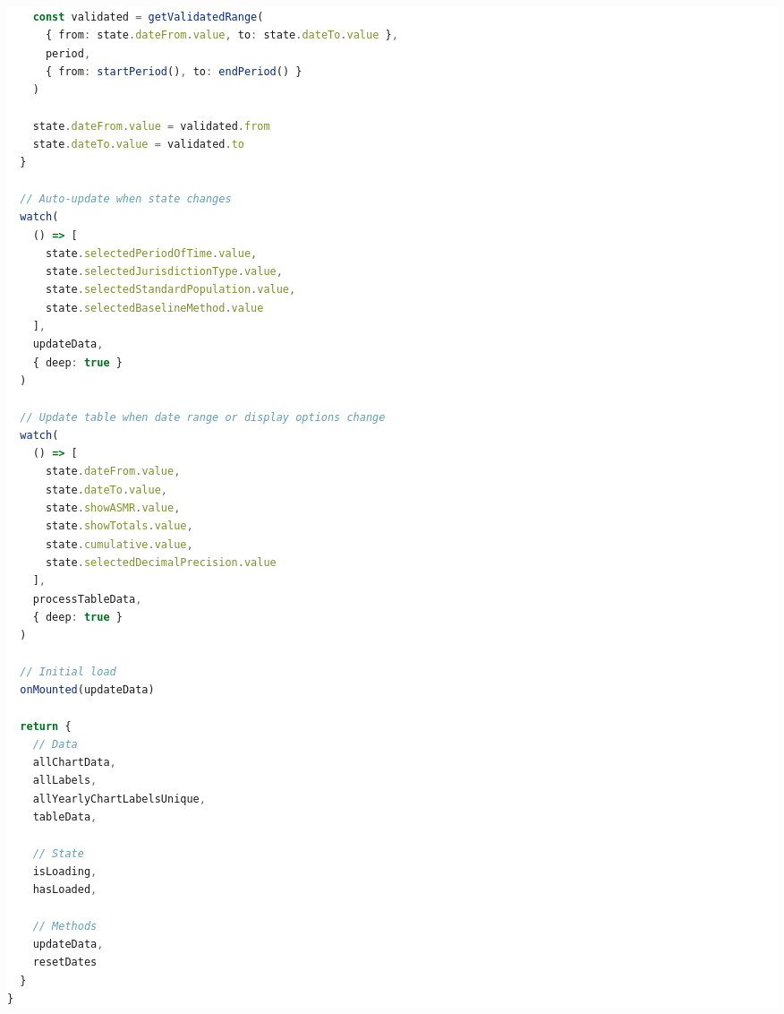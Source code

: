 ```typescript
    const validated = getValidatedRange(
      { from: state.dateFrom.value, to: state.dateTo.value },
      period,
      { from: startPeriod(), to: endPeriod() }
    )

    state.dateFrom.value = validated.from
    state.dateTo.value = validated.to
  }

  // Auto-update when state changes
  watch(
    () => [
      state.selectedPeriodOfTime.value,
      state.selectedJurisdictionType.value,
      state.selectedStandardPopulation.value,
      state.selectedBaselineMethod.value
    ],
    updateData,
    { deep: true }
  )

  // Update table when date range or display options change
  watch(
    () => [
      state.dateFrom.value,
      state.dateTo.value,
      state.showASMR.value,
      state.showTotals.value,
      state.cumulative.value,
      state.selectedDecimalPrecision.value
    ],
    processTableData,
    { deep: true }
  )

  // Initial load
  onMounted(updateData)

  return {
    // Data
    allChartData,
    allLabels,
    allYearlyChartLabelsUnique,
    tableData,

    // State
    isLoading,
    hasLoaded,

    // Methods
    updateData,
    resetDates
  }
}
```
